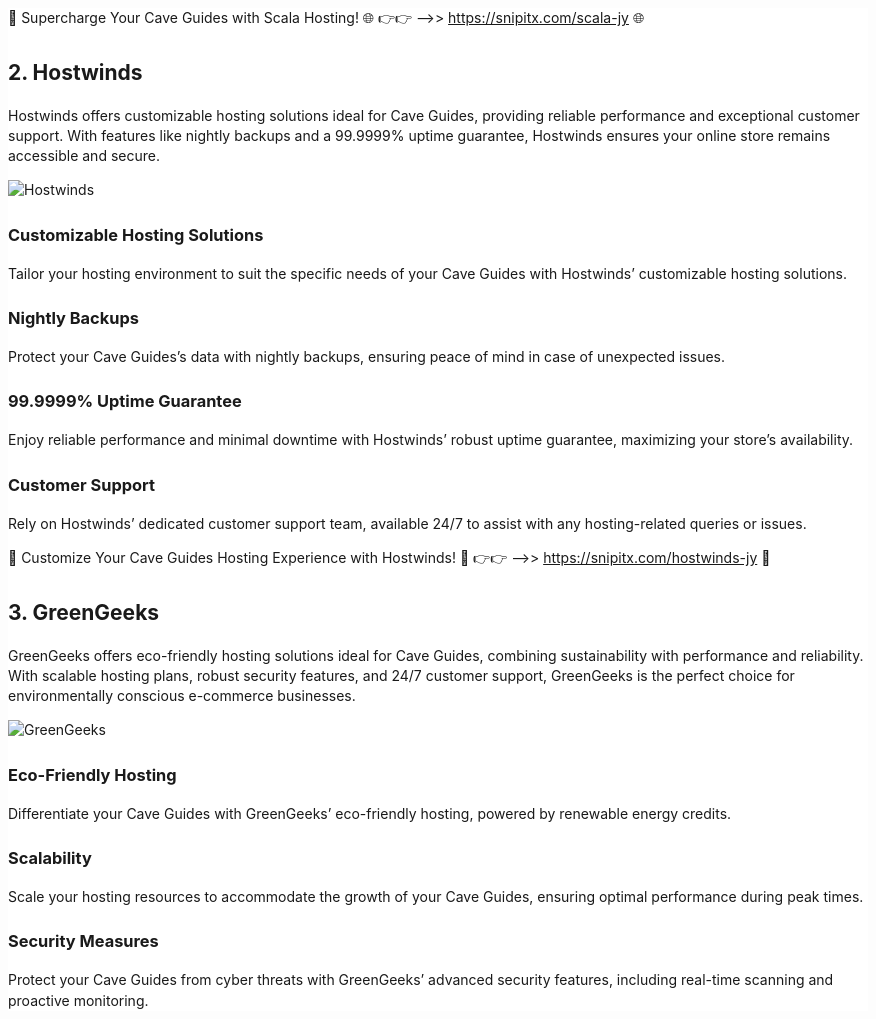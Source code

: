 🚀 Supercharge Your Cave Guides with Scala Hosting! 🌐
👉👉 -->> https://snipitx.com/scala-jy 🌐

## 2. Hostwinds

Hostwinds offers customizable hosting solutions ideal for Cave Guides, providing reliable performance and exceptional customer support. With features like nightly backups and a 99.9999% uptime guarantee, Hostwinds ensures your online store remains accessible and secure.

![Hostwinds](https://i.imgur.com/53aSNXx.jpeg "Hostwinds Hosting")

### Customizable Hosting Solutions
Tailor your hosting environment to suit the specific needs of your Cave Guides with Hostwinds’ customizable hosting solutions.

### Nightly Backups
Protect your Cave Guides’s data with nightly backups, ensuring peace of mind in case of unexpected issues.

### 99.9999% Uptime Guarantee
Enjoy reliable performance and minimal downtime with Hostwinds’ robust uptime guarantee, maximizing your store’s availability.

### Customer Support
Rely on Hostwinds’ dedicated customer support team, available 24/7 to assist with any hosting-related queries or issues.

🌟 Customize Your Cave Guides Hosting Experience with Hostwinds! 🚀
👉👉 -->> https://snipitx.com/hostwinds-jy 🚀


## 3. GreenGeeks

GreenGeeks offers eco-friendly hosting solutions ideal for Cave Guides, combining sustainability with performance and reliability. With scalable hosting plans, robust security features, and 24/7 customer support, GreenGeeks is the perfect choice for environmentally conscious e-commerce businesses.

![GreenGeeks](https://i.imgur.com/eEwuntu.jpg "GreenGeeks Hosting")

### Eco-Friendly Hosting
Differentiate your Cave Guides with GreenGeeks’ eco-friendly hosting, powered by renewable energy credits.

### Scalability
Scale your hosting resources to accommodate the growth of your Cave Guides, ensuring optimal performance during peak times.

### Security Measures
Protect your Cave Guides from cyber threats with GreenGeeks’ advanced security features, including real-time scanning and proactive monitoring.
